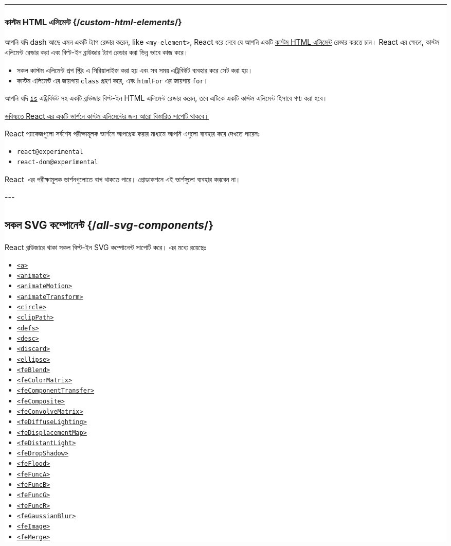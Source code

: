 </Note>

---

### কাস্টম HTML এলিমেন্ট {/*custom-html-elements*/}

আপনি যদি dash আছে এমন একটি ট্যাগ রেন্ডার করেন, like `<my-element>`, React ধরে নেবে যে আপনি একটি [কাস্টম HTML এলিমেন্ট](https://developer.mozilla.org/en-US/docs/Web/Web_Components/Using_custom_elements) রেন্ডার করতে চান।  React এর ক্ষেত্রে, কাস্টম এলিমেন্ট রেন্ডার করা এবং বিল্ট-ইন ব্রাউজার ট্যাগ রেন্ডার করা ভিন্ন ভাবে কাজ করে।

- সকল কাস্টম এলিমেন্ট প্রপ স্ট্রিং এ সিরিয়ালাইজ করা হয় এবং সব সময় এট্রিবিউট ব্যবহার করে সেট করা হয়।
- কাস্টম এলিমেন্ট এর জায়গায় `class` গ্রহণ করে, এবং `htmlFor` এর জায়গায় `for`।

আপনি যদি [`is`](https://developer.mozilla.org/en-US/docs/Web/HTML/Global_attributes/is) এট্রিবিউট সহ একটি ব্রাউজার বিল্ট-ইন HTML এলিমেন্ট রেন্ডার করেন, তবে এটিকে একটি কাস্টম এলিমেন্ট হিসাবে গণ্য করা হবে।

<Note>

[ভবিষ্যতে React এর একটি ভার্শনে কাস্টম এলিমেন্টের জন্য আরো বিস্তারিত সাপোর্ট থাকবে।](https://github.com/facebook/react/issues/11347#issuecomment-1122275286)

React প্যাকেজগুলো সর্বশেষ পরীক্ষামূলক ভার্শনে আপগ্রেড করার মাধ্যমে আপনি এগুলো ব্যবহার করে দেখতে পারেনঃ

- `react@experimental`
- `react-dom@experimental`

React  এর পরীক্ষামূলক ভার্শনগুলোতে বাগ থাকতে পারে। প্রোডাকশনে এই ভার্শঙ্গুলো ব্যবহার করবেন না।

</Note>
---

## সকল SVG কম্পোনেন্ট {/*all-svg-components*/}

React ব্রাউজারে থাকা সকল বিল্ট-ইন SVG কম্পোনেন্ট সাপোর্ট করে। এর মধ্যে রয়েছেঃ

* [`<a>`](https://developer.mozilla.org/en-US/docs/Web/SVG/Element/a)
* [`<animate>`](https://developer.mozilla.org/en-US/docs/Web/SVG/Element/animate)
* [`<animateMotion>`](https://developer.mozilla.org/en-US/docs/Web/SVG/Element/animateMotion)
* [`<animateTransform>`](https://developer.mozilla.org/en-US/docs/Web/SVG/Element/animateTransform)
* [`<circle>`](https://developer.mozilla.org/en-US/docs/Web/SVG/Element/circle)
* [`<clipPath>`](https://developer.mozilla.org/en-US/docs/Web/SVG/Element/clipPath)
* [`<defs>`](https://developer.mozilla.org/en-US/docs/Web/SVG/Element/defs)
* [`<desc>`](https://developer.mozilla.org/en-US/docs/Web/SVG/Element/desc)
* [`<discard>`](https://developer.mozilla.org/en-US/docs/Web/SVG/Element/discard)
* [`<ellipse>`](https://developer.mozilla.org/en-US/docs/Web/SVG/Element/ellipse)
* [`<feBlend>`](https://developer.mozilla.org/en-US/docs/Web/SVG/Element/feBlend)
* [`<feColorMatrix>`](https://developer.mozilla.org/en-US/docs/Web/SVG/Element/feColorMatrix)
* [`<feComponentTransfer>`](https://developer.mozilla.org/en-US/docs/Web/SVG/Element/feComponentTransfer)
* [`<feComposite>`](https://developer.mozilla.org/en-US/docs/Web/SVG/Element/feComposite)
* [`<feConvolveMatrix>`](https://developer.mozilla.org/en-US/docs/Web/SVG/Element/feConvolveMatrix)
* [`<feDiffuseLighting>`](https://developer.mozilla.org/en-US/docs/Web/SVG/Element/feDiffuseLighting)
* [`<feDisplacementMap>`](https://developer.mozilla.org/en-US/docs/Web/SVG/Element/feDisplacementMap)
* [`<feDistantLight>`](https://developer.mozilla.org/en-US/docs/Web/SVG/Element/feDistantLight)
* [`<feDropShadow>`](https://developer.mozilla.org/en-US/docs/Web/SVG/Element/feDropShadow)
* [`<feFlood>`](https://developer.mozilla.org/en-US/docs/Web/SVG/Element/feFlood)
* [`<feFuncA>`](https://developer.mozilla.org/en-US/docs/Web/SVG/Element/feFuncA)
* [`<feFuncB>`](https://developer.mozilla.org/en-US/docs/Web/SVG/Element/feFuncB)
* [`<feFuncG>`](https://developer.mozilla.org/en-US/docs/Web/SVG/Element/feFuncG)
* [`<feFuncR>`](https://developer.mozilla.org/en-US/docs/Web/SVG/Element/feFuncR)
* [`<feGaussianBlur>`](https://developer.mozilla.org/en-US/docs/Web/SVG/Element/feGaussianBlur)
* [`<feImage>`](https://developer.mozilla.org/en-US/docs/Web/SVG/Element/feImage)
* [`<feMerge>`](https://developer.mozilla.org/en-US/docs/Web/SVG/Element/feMerge)